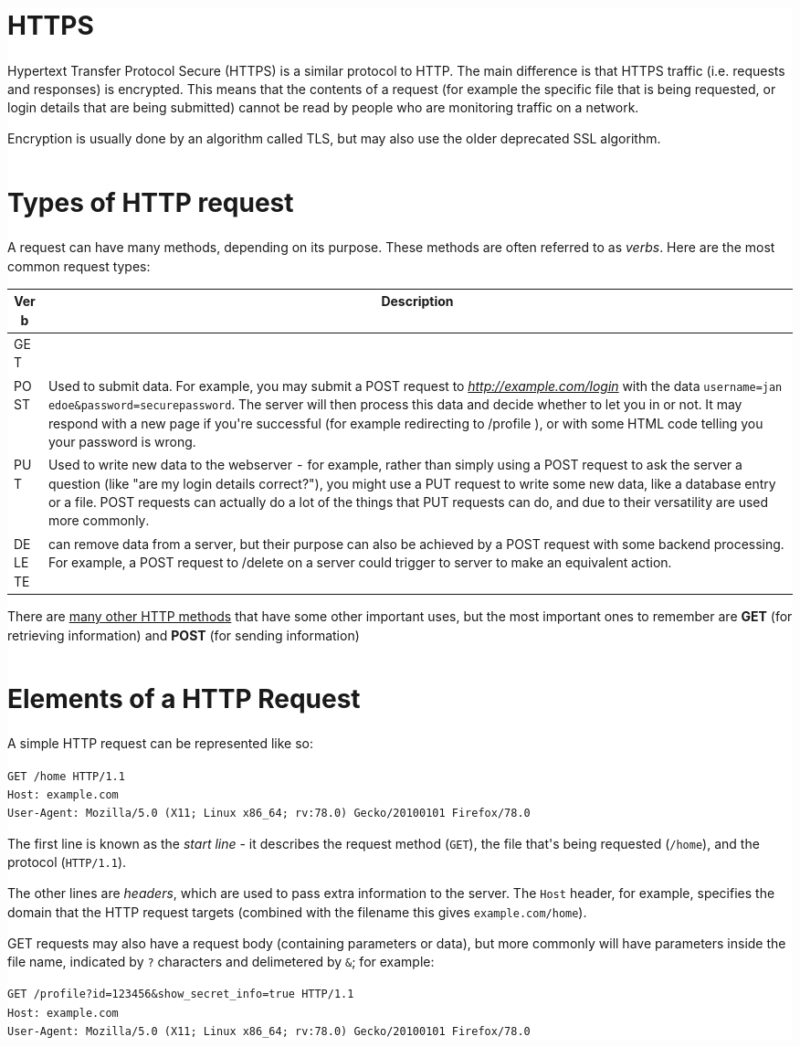 # HTTPS

Hypertext Transfer Protocol Secure (HTTPS is a similar protocol to HTTP. The main difference is that HTTPS traffic (i.e. requests and responses) is encrypted. This means that the contents of a request (for example the specific file that is being requested, or login details that are being submitted) cannot be read by people who are monitoring traffic on a network. 

Encryption is usually done by an algorithm called TLS, but may also use the older deprecated SSL algorithm.

# Types of HTTP request

A request can have many methods, depending on its purpose. These methods are often referred to as _verbs_. Here are the most common request types:

|Verb|Description|
|---|---|
|GET||Used to request a resource, such as the contents of a webpage. When you visit _http://example.com_ in your browser, you are making a HTTP GET request for the file _/_ (where _/_ is just shorthand for _http://example.com/_, the site's index).|
|POST|Used to submit data. For example, you may submit a POST request to _http://example.com/login_ with the data `username=janedoe&password=securepassword`. The server will then process this data and decide whether to let you in or not. It may respond with a new page if you're successful (for example redirecting to /profile ), or with some HTML code telling you your password is wrong.|
|PUT|Used to write new data to the webserver - for example, rather than simply using a POST request to ask the server a question (like "are my login details correct?"), you might use a PUT request to write some new data, like a database entry or a file. POST requests can actually do a lot of the things that PUT requests can do, and due to their versatility are used more commonly.|
|DELETE| can remove data from a server, but their purpose can also be achieved by a POST request with some backend processing. For example, a POST request to /delete on a server could trigger to server to make an equivalent action.|

There are [many other HTTP methods](https://developer.mozilla.org/en-US/docs/Web/HTTP/Methods) that have some other important uses, but the most important ones to remember are **GET** (for retrieving information) and **POST** (for sending information)

# Elements of a HTTP Request

A simple HTTP request can be represented like so:

~~~
GET /home HTTP/1.1
Host: example.com
User-Agent: Mozilla/5.0 (X11; Linux x86_64; rv:78.0) Gecko/20100101 Firefox/78.0
~~~

The first line is known as the *start line* - it describes the request method (`GET`), the file that's being requested (`/home`), and the protocol (`HTTP/1.1`).

The other lines are *headers*, which are used to pass extra information to the server. The `Host` header, for example, specifies the domain that the HTTP request targets (combined with the filename this gives `example.com/home`).

GET requests may also have a request body (containing parameters or data), but more commonly will have parameters inside the file name, indicated by `?` characters and delimetered by `&`; for example:

~~~
GET /profile?id=123456&show_secret_info=true HTTP/1.1
Host: example.com
User-Agent: Mozilla/5.0 (X11; Linux x86_64; rv:78.0) Gecko/20100101 Firefox/78.0
~~~
